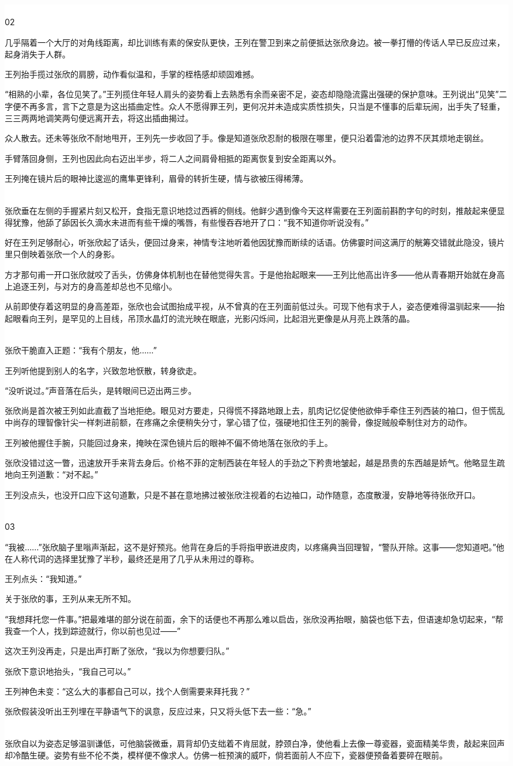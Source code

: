 <br>
02

几乎隔着一个大厅的对角线距离，却比训练有素的保安队更快，王列在警卫到来之前便抵达张欣身边。被一拳打懵的传话人早已反应过来，起身消失于人群。

王列抬手揽过张欣的肩膀，动作看似温和，手掌的桎梏感却顽固难撼。

“相熟的小辈，各位见笑了。”王列揽住年轻人肩头的姿势看上去熟悉有余而亲密不足，姿态却隐隐流露出强硬的保护意味。王列说出“见笑”二字便不再多言，言下之意是为这出插曲定性。众人不愿得罪王列，更何况并未造成实质性损失，只当是不懂事的后辈玩闹，出手失了轻重，三三两两地调笑两句便远离开去，将这出插曲揭过。

众人散去。还未等张欣不耐地甩开，王列先一步收回了手。像是知道张欣忍耐的极限在哪里，便只沿着雷池的边界不厌其烦地走钢丝。

手臂落回身侧，王列也因此向右迈出半步，将二人之间肩骨相抵的距离恢复到安全距离以外。

王列掩在镜片后的眼神比逡巡的鹰隼更锋利，眉骨的转折生硬，情与欲被压得稀薄。

<br>
张欣垂在左侧的手握紧片刻又松开，食指无意识地捻过西裤的侧线。他鲜少遇到像今天这样需要在王列面前斟酌字句的时刻，推敲起来便显得犹豫，他舔了舔因长久滴水未进而有些干燥的嘴唇，有些慢吞吞地开了口：“我不知道你听说没有。”

好在王列足够耐心，听张欣起了话头，便回过身来，神情专注地听着他因犹豫而断续的话语。仿佛霎时间这满厅的觥筹交错就此隐没，镜片里只倒映着张欣一个人的身影。

方才那句甫一开口张欣就咬了舌头，仿佛身体机制也在替他觉得失言。于是他抬起眼来——王列比他高出许多——他从青春期开始就在身高上追逐王列，与对方的身高差却总也不见缩小。

从前即使存着这明显的身高差距，张欣也会试图抬成平视，从不曾真的在王列面前低过头。可现下他有求于人，姿态便难得温驯起来——抬起眼看向王列，是罕见的上目线，吊顶水晶灯的流光映在眼底，光影闪烁间，比起泪光更像是从月亮上跌落的晶。

<br>
张欣干脆直入正题：“我有个朋友，他……”

王列听他提到别人的名字，兴致忽地恹散，转身欲走。

“没听说过。”声音落在后头，是转眼间已迈出两三步。

张欣尚是首次被王列如此直截了当地拒绝。眼见对方要走，只得慌不择路地跟上去，肌肉记忆促使他欲伸手牵住王列西装的袖口，但于慌乱中尚存的理智像针尖一样刺进前额，在疼痛之余便稍失分寸，掌心错了位，强硬地扣住王列的腕骨，像捉贼般牵制住对方的动作。

王列被他握住手腕，只能回过身来，掩映在深色镜片后的眼神不偏不倚地落在张欣的手上。

张欣没错过这一瞥，迅速放开手来背去身后。价格不菲的定制西装在年轻人的手劲之下矜贵地皱起，越是昂贵的东西越是娇气。他略显生疏地向王列道歉：“对不起。”

王列没点头，也没开口应下这句道歉，只是不甚在意地拂过被张欣注视着的右边袖口，动作随意，态度散漫，安静地等待张欣开口。

<br>
03

“我被……”张欣脑子里嗡声渐起，这不是好预兆。他背在身后的手将指甲嵌进皮肉，以疼痛典当回理智，“警队开除。这事——您知道吧。”他在人称代词的选择里犹豫了半秒，最终还是用了几乎从未用过的尊称。

王列点头：“我知道。”

关于张欣的事，王列从来无所不知。

“我想拜托您一件事。”把最难堪的部分说在前面，余下的话便也不再那么难以启齿，张欣没再抬眼，脑袋也低下去，但语速却急切起来，“帮我查一个人，找到踪迹就行，你以前也见过——”

这次王列没再走，只是出声打断了张欣，“我以为你想要归队。”

张欣下意识地抬头，“我自己可以。”

王列神色未变：“这么大的事都自己可以，找个人倒需要来拜托我？”

张欣假装没听出王列埋在平静语气下的讽意，反应过来，只又将头低下去一些：“急。”

<br>
张欣自以为姿态足够温驯谦低，可他脑袋微垂，肩背却仍支绌着不肯屈就，脖颈白净，使他看上去像一尊瓷器，瓷面精美华贵，敲起来回声却冷酷生硬。姿势有些不伦不类，模样便不像求人。仿佛一桩预演的威吓，倘若面前人不应下，瓷器便预备着要碎在眼前。
